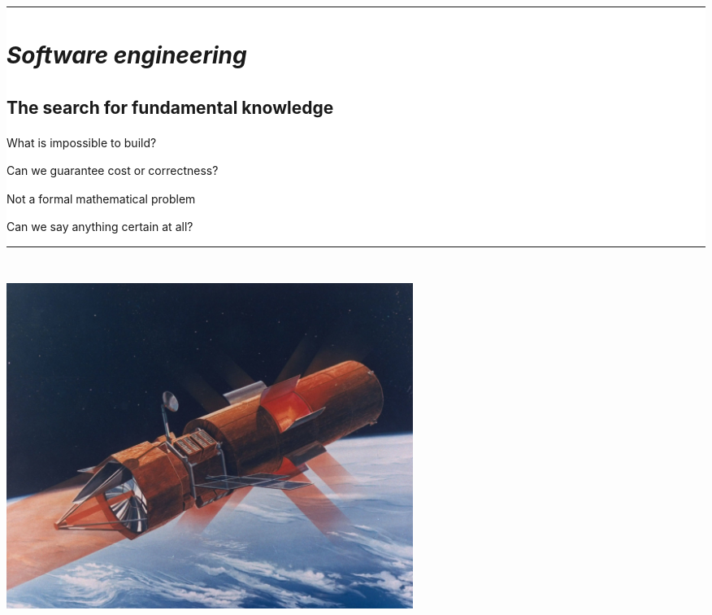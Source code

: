 ----------------------------------------------------------------------------------------------------

# _Software engineering_
## The search for fundamental knowledge

_<i class="fa fa-church"></i>_ What is impossible to build?

_<i class="fa fa-trophy"></i>_ Can we guarantee cost or correctness?

_<i class="fa fa-chalkboard-teacher"></i>_ Not a formal mathematical problem

_<i class="fa fa-book"></i>_ Can we say anything certain at all?

----------------------------------------------------------------------------------------------------

<img src="images/sdi.jpg" style="max-width:500px;float:left;margin:30px 40px 100px 0px" />
